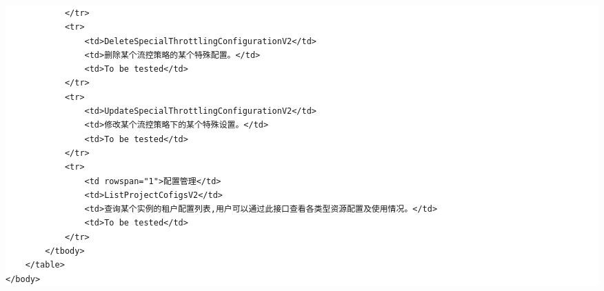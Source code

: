                 </tr>
                <tr>
                    <td>DeleteSpecialThrottlingConfigurationV2</td>
                    <td>删除某个流控策略的某个特殊配置。</td>
                    <td>To be tested</td>
                </tr>
                <tr>
                    <td>UpdateSpecialThrottlingConfigurationV2</td>
                    <td>修改某个流控策略下的某个特殊设置。</td>
                    <td>To be tested</td>
                </tr>
                <tr>
                    <td rowspan="1">配置管理</td>
                    <td>ListProjectCofigsV2</td>
                    <td>查询某个实例的租户配置列表,用户可以通过此接口查看各类型资源配置及使用情况。</td>
                    <td>To be tested</td>
                </tr>
            </tbody>
        </table>
    </body>
</html>
